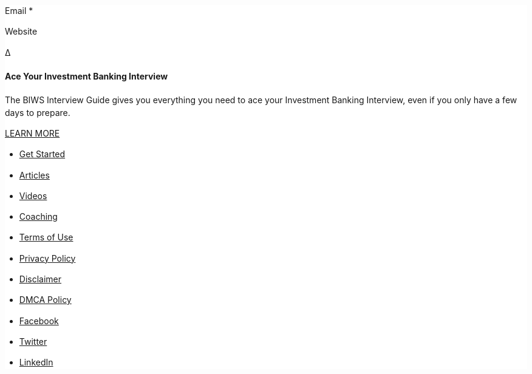 Email \*

Website

Δ

#### Ace Your Investment Banking Interview

The BIWS Interview Guide gives you everything you need to ace your Investment Banking Interview, even if you only have a few days to prepare.

[LEARN MORE](https://breakingintowallstreet.com/investment-banking-interview-guide/?utm_source=mandi_modal&utm_medium=referral&utm_campaign=mergersandinquisitionsreferral)

*   [Get Started](https://mergersandinquisitions.com/get-started/)
*   [Articles](https://mergersandinquisitions.com/articles/)
*   [Videos](http://www.youtube.com/user/financialmodeling)
*   [Coaching](https://mergersandinquisitions.com/investment-banking-coaching/)

*   [Terms of Use](https://mergersandinquisitions.com/terms-of-use/)
*   [Privacy Policy](https://mergersandinquisitions.com/privacy-policy/)
*   [Disclaimer](https://mergersandinquisitions.com/disclaimer/)
*   [DMCA Policy](https://mergersandinquisitions.com/dmca-policy/)
*   [Facebook](https://www.facebook.com/mergersandinquisitions)
*   [Twitter](https://twitter.com/briand_mi)
*   [LinkedIn](http://www.linkedin.com/in/briandechesare)

